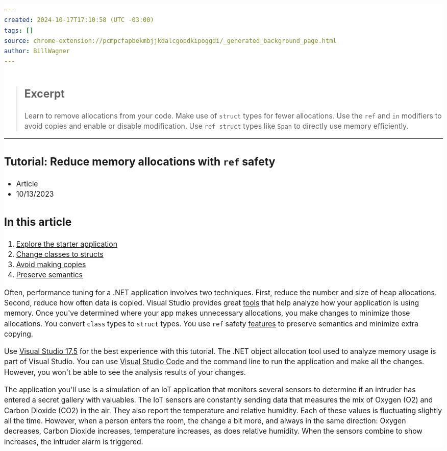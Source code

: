```yaml
---
created: 2024-10-17T17:10:58 (UTC -03:00)
tags: []
source: chrome-extension://pcmpcfapbekmbjjkdalcgopdkipoggdi/_generated_background_page.html
author: BillWagner
---
```


# 

> ## Excerpt
> Learn to remove allocations from your code. Make use of `struct` types for fewer allocations. Use the `ref` and `in` modifiers to avoid copies and enable or disable modification. Use `ref struct` types like `Span` to directly use memory efficiently.

---
## Tutorial: Reduce memory allocations with `ref` safety

-   Article
-   10/13/2023

## In this article

1.  [Explore the starter application](chrome-extension://pcmpcfapbekmbjjkdalcgopdkipoggdi/_generated_background_page.html#explore-the-starter-application)
2.  [Change classes to structs](chrome-extension://pcmpcfapbekmbjjkdalcgopdkipoggdi/_generated_background_page.html#change-classes-to-structs)
3.  [Avoid making copies](chrome-extension://pcmpcfapbekmbjjkdalcgopdkipoggdi/_generated_background_page.html#avoid-making-copies)
4.  [Preserve semantics](chrome-extension://pcmpcfapbekmbjjkdalcgopdkipoggdi/_generated_background_page.html#preserve-semantics)

Often, performance tuning for a .NET application involves two techniques. First, reduce the number and size of heap allocations. Second, reduce how often data is copied. Visual Studio provides great [tools](chrome-extension://pcmpcfapbekmbjjkdalcgopdkipoggdi/en-us/visualstudio/profiling/dotnet-alloc-tool) that help analyze how your application is using memory. Once you've determined where your app makes unnecessary allocations, you make changes to minimize those allocations. You convert `class` types to `struct` types. You use `ref` safety [features](chrome-extension://pcmpcfapbekmbjjkdalcgopdkipoggdi/) to preserve semantics and minimize extra copying.

Use [Visual Studio 17.5](https://visualstudio.microsoft.com/) for the best experience with this tutorial. The .NET object allocation tool used to analyze memory usage is part of Visual Studio. You can use [Visual Studio Code](https://code.visualstudio.com/) and the command line to run the application and make all the changes. However, you won't be able to see the analysis results of your changes.

The application you'll use is a simulation of an IoT application that monitors several sensors to determine if an intruder has entered a secret gallery with valuables. The IoT sensors are constantly sending data that measures the mix of Oxygen (O2) and Carbon Dioxide (CO2) in the air. They also report the temperature and relative humidity. Each of these values is fluctuating slightly all the time. However, when a person enters the room, the change a bit more, and always in the same direction: Oxygen decreases, Carbon Dioxide increases, temperature increases, as does relative humidity. When the sensors combine to show increases, the intruder alarm is triggered.
